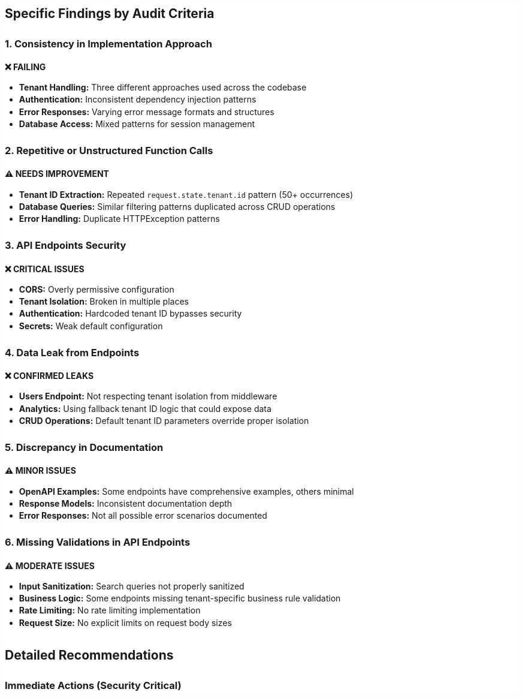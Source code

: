 ## Specific Findings by Audit Criteria

### 1. Consistency in Implementation Approach

**❌ FAILING**
- **Tenant Handling:** Three different approaches used across the codebase
- **Authentication:** Inconsistent dependency injection patterns
- **Error Responses:** Varying error message formats and structures
- **Database Access:** Mixed patterns for session management

### 2. Repetitive or Unstructured Function Calls

**⚠️ NEEDS IMPROVEMENT**
- **Tenant ID Extraction:** Repeated `request.state.tenant.id` pattern (50+ occurrences)
- **Database Queries:** Similar filtering patterns duplicated across CRUD operations
- **Error Handling:** Duplicate HTTPException patterns

### 3. API Endpoints Security

**❌ CRITICAL ISSUES**
- **CORS:** Overly permissive configuration
- **Tenant Isolation:** Broken in multiple places
- **Authentication:** Hardcoded tenant ID bypasses security
- **Secrets:** Weak default configuration

### 4. Data Leak from Endpoints

**❌ CONFIRMED LEAKS**
- **Users Endpoint:** Not respecting tenant isolation from middleware
- **Analytics:** Using fallback tenant ID logic that could expose data
- **CRUD Operations:** Default tenant ID parameters override proper isolation

### 5. Discrepancy in Documentation

**⚠️ MINOR ISSUES**
- **OpenAPI Examples:** Some endpoints have comprehensive examples, others minimal
- **Response Models:** Inconsistent documentation depth
- **Error Responses:** Not all possible error scenarios documented

### 6. Missing Validations in API Endpoints

**⚠️ MODERATE ISSUES**
- **Input Sanitization:** Search queries not properly sanitized
- **Business Logic:** Some endpoints missing tenant-specific business rule validation
- **Rate Limiting:** No rate limiting implementation
- **Request Size:** No explicit limits on request body sizes

## Detailed Recommendations

### Immediate Actions (Security Critical)
